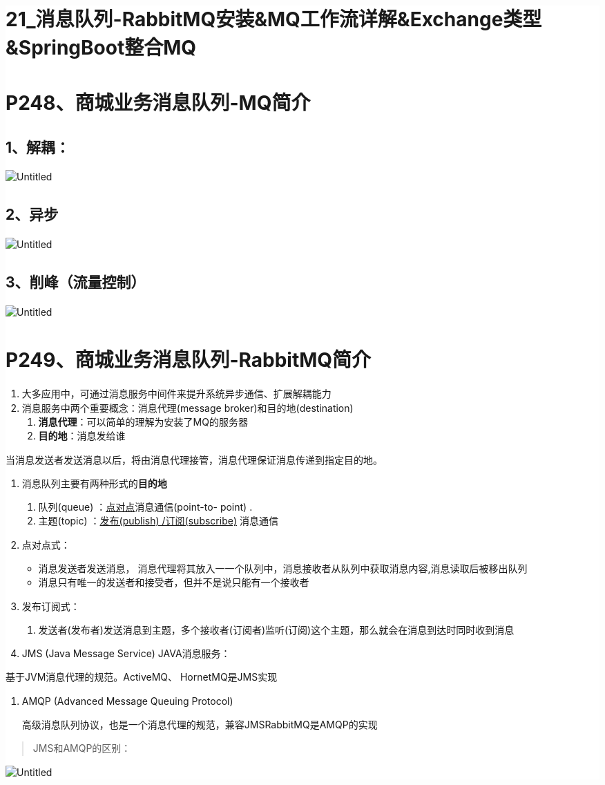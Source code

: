 # 21_消息队列-RabbitMQ安装&MQ工作流详解&Exchange类型&SpringBoot整合MQ

# P248、商城业务消息队列-MQ简介

## 1、解耦：

![Untitled](https://hediancha-1312143060.cos.ap-shanghai.myqcloud.com/202206031033980.png)

## 2、异步

![Untitled](https://hediancha-1312143060.cos.ap-shanghai.myqcloud.com/202206031033982.png)

## 3、削峰（流量控制）

![Untitled](https://hediancha-1312143060.cos.ap-shanghai.myqcloud.com/202206031033983.png)

# P249、商城业务消息队列-RabbitMQ简介

1. 大多应用中，可通过消息服务中间件来提升系统异步通信、扩展解耦能力
2. 消息服务中两个重要概念：消息代理(message broker)和目的地(destination)
    1. **消息代理**：可以简单的理解为安装了MQ的服务器
    2. **目的地**：消息发给谁

当消息发送者发送消息以后，将由消息代理接管，消息代理保证消息传递到指定目的地。

1. 消息队列主要有两种形式的**目的地**
    1. 队列(queue) ：[点对点](https://www.notion.so/21_-RabbitMQ-Exchange-SpringBoot-MQ-2254d62897ea4c818d36d5a51406a993)消息通信(point-to- point) .
    2. 主题(topic) ：[发布(publish) /订阅(subscribe)](https://www.notion.so/21_-RabbitMQ-Exchange-SpringBoot-MQ-2254d62897ea4c818d36d5a51406a993) 消息通信
2. 点对点式：
    - 消息发送者发送消息， 消息代理将其放入一一个队列中，消息接收者从队列中获取消息内容,消息读取后被移出队列
    - 消息只有唯一的发送者和接受者，但并不是说只能有一个接收者
3. 发布订阅式：
    1. 发送者(发布者)发送消息到主题，多个接收者(订阅者)监听(订阅)这个主题，那么就会在消息到达时同时收到消息

 6. JMS (Java Message Service) JAVA消息服务：

基于JVM消息代理的规范。ActiveMQ、 HornetMQ是JMS实现

1. AMQP (Advanced Message Queuing Protocol)
   
    高级消息队列协议，也是一个消息代理的规范，兼容JMSRabbitMQ是AMQP的实现
    

> JMS和AMQP的区别：
> 

![Untitled](https://hediancha-1312143060.cos.ap-shanghai.myqcloud.com/202206031033984.png)
